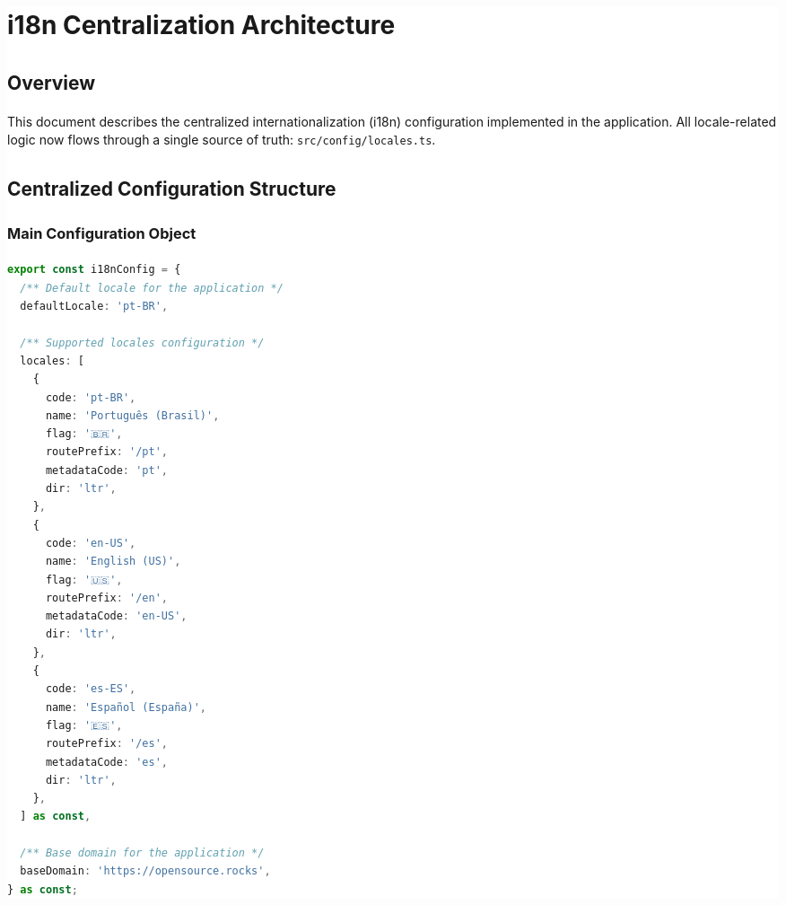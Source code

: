 # i18n Centralization Architecture

## Overview

This document describes the centralized internationalization (i18n) configuration implemented in the application. All locale-related logic now flows through a single source of truth:
`src/config/locales.ts`.

## Centralized Configuration Structure

### Main Configuration Object

```typescript
export const i18nConfig = {
  /** Default locale for the application */
  defaultLocale: 'pt-BR',

  /** Supported locales configuration */
  locales: [
    {
      code: 'pt-BR',
      name: 'Português (Brasil)',
      flag: '🇧🇷',
      routePrefix: '/pt',
      metadataCode: 'pt',
      dir: 'ltr',
    },
    {
      code: 'en-US',
      name: 'English (US)',
      flag: '🇺🇸',
      routePrefix: '/en',
      metadataCode: 'en-US',
      dir: 'ltr',
    },
    {
      code: 'es-ES',
      name: 'Español (España)',
      flag: '🇪🇸',
      routePrefix: '/es',
      metadataCode: 'es',
      dir: 'ltr',
    },
  ] as const,

  /** Base domain for the application */
  baseDomain: 'https://opensource.rocks',
} as const;
```
